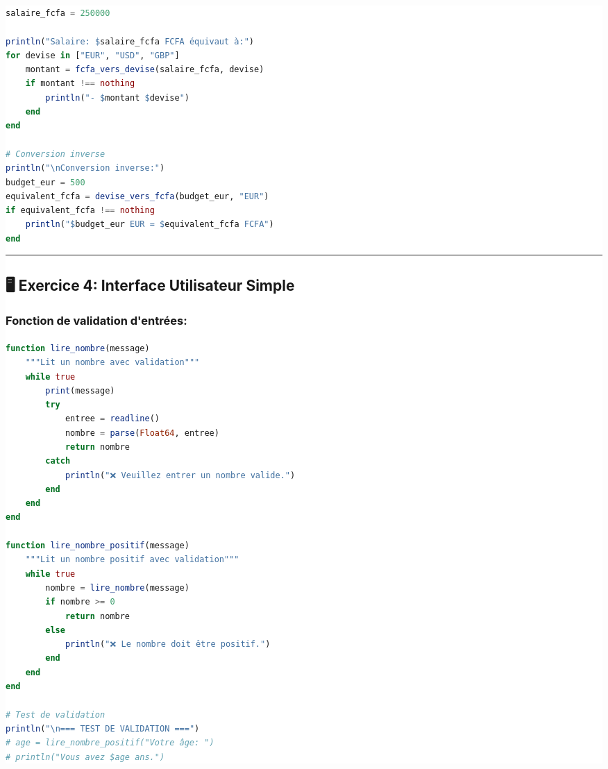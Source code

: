 ```julia
salaire_fcfa = 250000

println("Salaire: $salaire_fcfa FCFA équivaut à:")
for devise in ["EUR", "USD", "GBP"]
    montant = fcfa_vers_devise(salaire_fcfa, devise)
    if montant !== nothing
        println("- $montant $devise")
    end
end

# Conversion inverse
println("\nConversion inverse:")
budget_eur = 500
equivalent_fcfa = devise_vers_fcfa(budget_eur, "EUR")
if equivalent_fcfa !== nothing
    println("$budget_eur EUR = $equivalent_fcfa FCFA")
end
```

---

## 🖥️ Exercice 4: Interface Utilisateur Simple

### Fonction de validation d'entrées:
```julia
function lire_nombre(message)
    """Lit un nombre avec validation"""
    while true
        print(message)
        try
            entree = readline()
            nombre = parse(Float64, entree)
            return nombre
        catch
            println("❌ Veuillez entrer un nombre valide.")
        end
    end
end

function lire_nombre_positif(message)
    """Lit un nombre positif avec validation"""
    while true
        nombre = lire_nombre(message)
        if nombre >= 0
            return nombre
        else
            println("❌ Le nombre doit être positif.")
        end
    end
end

# Test de validation
println("\n=== TEST DE VALIDATION ===")
# age = lire_nombre_positif("Votre âge: ")
# println("Vous avez $age ans.")
```
